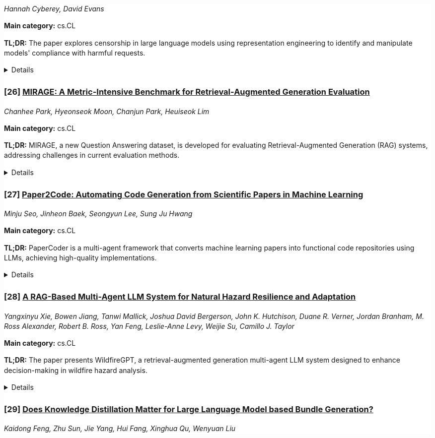 *Hannah Cyberey, David Evans*

**Main category:** cs.CL

**TL;DR:** The paper explores censorship in large language models using representation engineering to identify and manipulate models' compliance with harmful requests.

<details><summary>Details</summary></details>


### [26] [MIRAGE: A Metric-Intensive Benchmark for Retrieval-Augmented Generation Evaluation](https://arxiv.org/abs/2504.17137)

*Chanhee Park, Hyeonseok Moon, Chanjun Park, Heuiseok Lim*

**Main category:** cs.CL

**TL;DR:** MIRAGE, a new Question Answering dataset, is developed for evaluating Retrieval-Augmented Generation (RAG) systems, addressing challenges in current evaluation methods.

<details><summary>Details</summary></details>


### [27] [Paper2Code: Automating Code Generation from Scientific Papers in Machine Learning](https://arxiv.org/abs/2504.17192)

*Minju Seo, Jinheon Baek, Seongyun Lee, Sung Ju Hwang*

**Main category:** cs.CL

**TL;DR:** PaperCoder is a multi-agent framework that converts machine learning papers into functional code repositories using LLMs, achieving high-quality implementations.

<details><summary>Details</summary></details>


### [28] [A RAG-Based Multi-Agent LLM System for Natural Hazard Resilience and Adaptation](https://arxiv.org/abs/2504.17200)

*Yangxinyu Xie, Bowen Jiang, Tanwi Mallick, Joshua David Bergerson, John K. Hutchison, Duane R. Verner, Jordan Branham, M. Ross Alexander, Robert B. Ross, Yan Feng, Leslie-Anne Levy, Weijie Su, Camillo J. Taylor*

**Main category:** cs.CL

**TL;DR:** The paper presents WildfireGPT, a retrieval-augmented generation multi-agent LLM system designed to enhance decision-making in wildfire hazard analysis.

<details><summary>Details</summary></details>


### [29] [Does Knowledge Distillation Matter for Large Language Model based Bundle Generation?](https://arxiv.org/abs/2504.17220)

*Kaidong Feng, Zhu Sun, Jie Yang, Hui Fang, Xinghua Qu, Wenyuan Liu*
